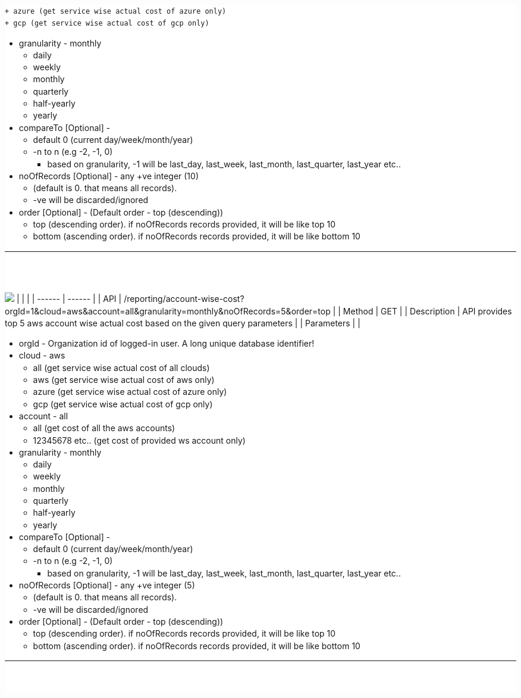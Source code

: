     + azure (get service wise actual cost of azure only)
    + gcp (get service wise actual cost of gcp only)
+ granularity - monthly
    + daily
    + weekly
    + monthly
    + quarterly
    + half-yearly
    + yearly
+ compareTo [Optional] -
    + default 0 (current day/week/month/year)    
    + -n to n (e.g -2, -1, 0) 
        + based on granularity, -1 will be last_day, last_week, last_month, last_quarter, last_year etc..
+ noOfRecords [Optional] - any +ve integer (10)
    + (default is 0. that means all records). 
    + -ve will be discarded/ignored
+ order [Optional] - (Default order - top (descending))
    + top (descending order). if noOfRecords records provided, it will be like top 10 
    + bottom (ascending order). if noOfRecords records provided, it will be like bottom 10 
<hr>
<br><br>  



![](./image22.png)
|  |  |
| ------ | ------ |
| API | /reporting/account-wise-cost?orgId=1&cloud=aws&account=all&granularity=monthly&noOfRecords=5&order=top |
| Method | GET |
| Description | API provides top 5 aws account wise actual cost based on the given query parameters |
| Parameters |  |
+ orgId - Organization id of logged-in user. A long unique database identifier!
+ cloud - aws
    + all (get service wise actual cost of all clouds)
    + aws (get service wise actual cost of aws only)
    + azure (get service wise actual cost of azure only)
    + gcp (get service wise actual cost of gcp only)
+ account - all
    + all (get cost of all the aws accounts)
    + 12345678 etc.. (get cost of provided ws account only)    
+ granularity - monthly
    + daily
    + weekly
    + monthly
    + quarterly
    + half-yearly
    + yearly
+ compareTo [Optional] - 
    + default 0 (current day/week/month/year)    
    + -n to n (e.g -2, -1, 0) 
        + based on granularity, -1 will be last_day, last_week, last_month, last_quarter, last_year etc..
+ noOfRecords [Optional] - any +ve integer (5)
    + (default is 0. that means all records). 
    + -ve will be discarded/ignored
+ order [Optional] - (Default order - top (descending))
    + top (descending order). if noOfRecords records provided, it will be like top 10 
    + bottom (ascending order). if noOfRecords records provided, it will be like bottom 10 
<hr>
<br><br>  
